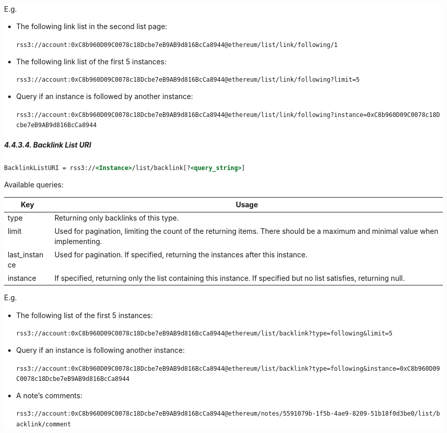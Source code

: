E.g.

- The following link list in the second list page:

    ```text
    rss3://account:0xC8b960D09C0078c18Dcbe7eB9AB9d816BcCa8944@ethereum/list/link/following/1
    ```

- The following link list of the first 5 instances:

    ```text
    rss3://account:0xC8b960D09C0078c18Dcbe7eB9AB9d816BcCa8944@ethereum/list/link/following?limit=5
    ```

- Query if an instance is followed by another instance:

    ```text
    rss3://account:0xC8b960D09C0078c18Dcbe7eB9AB9d816BcCa8944@ethereum/list/link/following?instance=0xC8b960D09C0078c18Dcbe7eB9AB9d816BcCa8944
    ```

##### 4.4.3.4. Backlink List URI

```xsl
BacklinkListURI = rss3://<Instance>/list/backlink[?<query_string>]
```

Available queries:

| Key | Usage |
| --- | --- |
| type | Returning only backlinks of this type. |
| limit | Used for pagination, limiting the count of the returning items. There should be a maximum and minimal value when implementing. |
| last_instance | Used for pagination. If specified, returning the instances after this instance. |
| instance | If specified, returning only the list containing this instance. If specified but no list satisfies, returning null. |

E.g.

- The following list of the first 5 instances:

    ```text
    rss3://account:0xC8b960D09C0078c18Dcbe7eB9AB9d816BcCa8944@ethereum/list/backlink?type=following&limit=5
    ```

- Query if an instance is following another instance:

    ```text
    rss3://account:0xC8b960D09C0078c18Dcbe7eB9AB9d816BcCa8944@ethereum/list/backlink?type=following&instance=0xC8b960D09C0078c18Dcbe7eB9AB9d816BcCa8944
    ```

- A note’s comments:

    ```text
    rss3://account:0xC8b960D09C0078c18Dcbe7eB9AB9d816BcCa8944@ethereum/notes/5591079b-1f5b-4ae9-8209-51b18f0d3be0/list/backlink/comment
    ```
